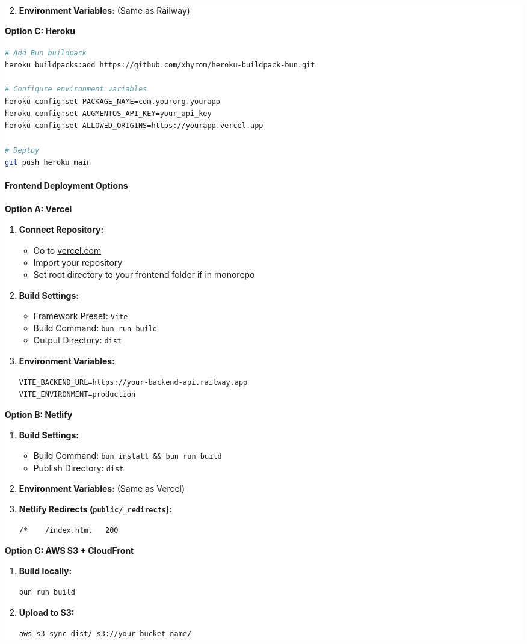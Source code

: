 2. **Environment Variables:** (Same as Railway)

**Option C: Heroku**

```bash
# Add Bun buildpack
heroku buildpacks:add https://github.com/xhyrom/heroku-buildpack-bun.git

# Configure environment variables
heroku config:set PACKAGE_NAME=com.yourorg.yourapp
heroku config:set AUGMENTOS_API_KEY=your_api_key
heroku config:set ALLOWED_ORIGINS=https://yourapp.vercel.app

# Deploy
git push heroku main
```

#### Frontend Deployment Options

**Option A: Vercel**

1. **Connect Repository:**
   - Go to [vercel.com](https://vercel.com)
   - Import your repository
   - Set root directory to your frontend folder if in monorepo

2. **Build Settings:**
   - Framework Preset: `Vite`
   - Build Command: `bun run build`
   - Output Directory: `dist`

3. **Environment Variables:**
   ```env
   VITE_BACKEND_URL=https://your-backend-api.railway.app
   VITE_ENVIRONMENT=production
   ```

**Option B: Netlify**

1. **Build Settings:**
   - Build Command: `bun install && bun run build`
   - Publish Directory: `dist`

2. **Environment Variables:** (Same as Vercel)

3. **Netlify Redirects (`public/_redirects`):**
   ```
   /*    /index.html   200
   ```

**Option C: AWS S3 + CloudFront**

1. **Build locally:**
   ```bash
   bun run build
   ```

2. **Upload to S3:**
   ```bash
   aws s3 sync dist/ s3://your-bucket-name/
   ```

